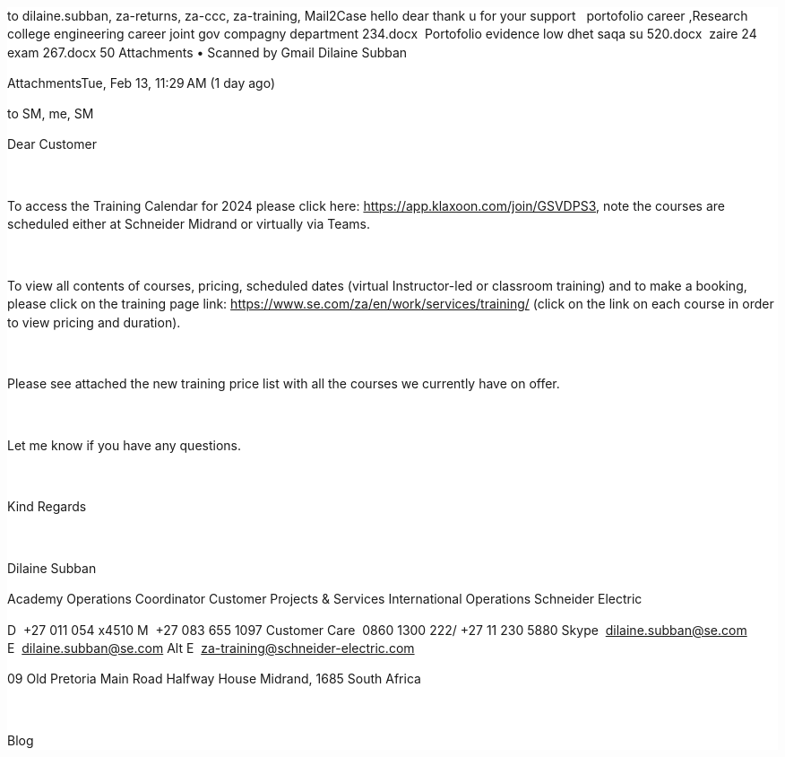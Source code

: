 to dilaine.subban, za-returns, za-ccc, za-training, Mail2Case
hello dear thank u for your support 
 portofolio career ,Research college engineering career joint gov compagny department 234.docx
 Portofolio evidence low dhet saqa su 520.docx
 zaire 24 exam 267.docx
 50 Attachments  •  Scanned by Gmail
Dilaine Subban
	
AttachmentsTue, Feb 13, 11:29 AM (1 day ago)
	
to SM, me, SM

Dear Customer

 

To access the Training Calendar for 2024 please click here: https://app.klaxoon.com/join/GSVDPS3, note the courses are scheduled either at Schneider Midrand or virtually via Teams.           

 

To view all contents of courses, pricing, scheduled dates (virtual Instructor-led or classroom training) and to make a booking, please click on the training page link:  https://www.se.com/za/en/work/services/training/ (click on the link on each course in order to view pricing and duration).

 

Please see attached the new training price list with all the courses we currently have on offer.

 

Let me know if you have any questions.

 

Kind Regards

 

Dilaine Subban

Academy Operations Coordinator
Customer Projects & Services
International Operations
Schneider Electric
	

D  +27 011 054 x4510
M  +27 083 655 1097
Customer Care  0860 1300 222/ +27 11 230 5880
Skype  dilaine.subban@se.com
E  dilaine.subban@se.com
Alt E  za-training@schneider-electric.com
	

09 Old Pretoria Main Road
Halfway House
Midrand, 1685
South Africa

 

Blog
	
